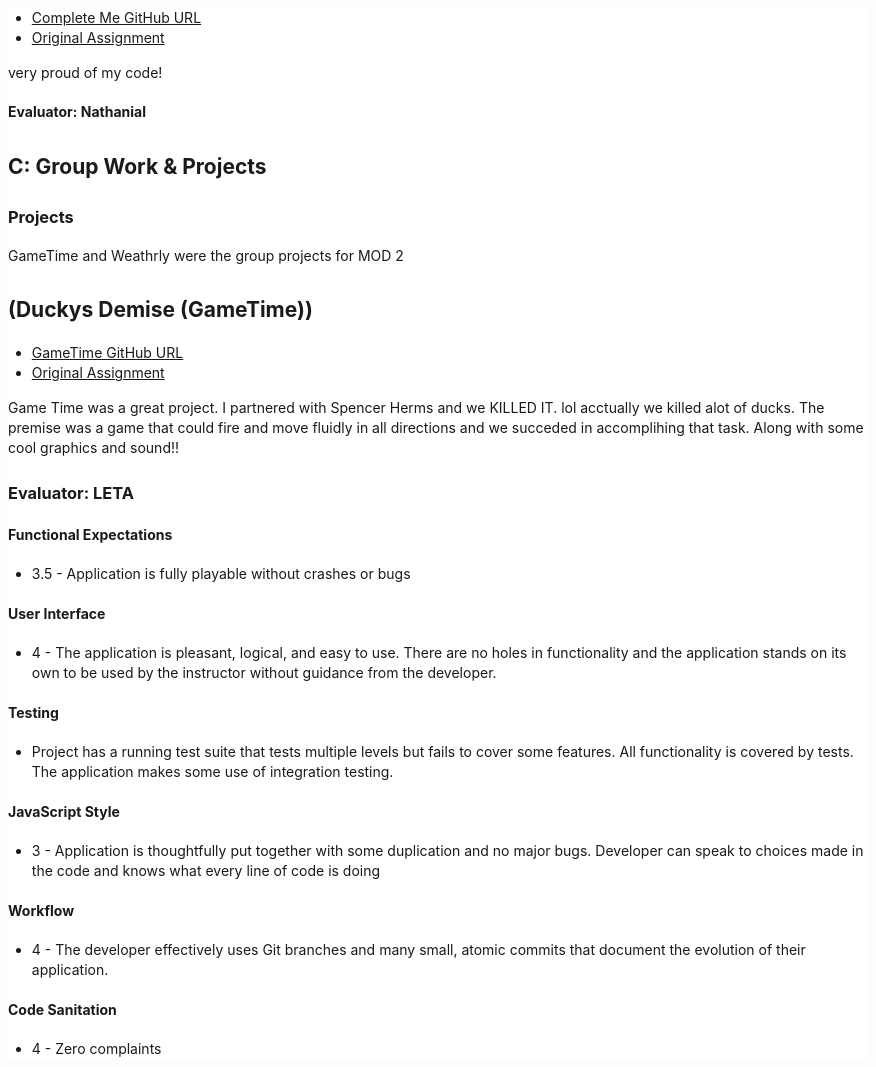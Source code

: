  * [Complete Me GitHub URL](https://github.com/goodalls/complete-me)
 * [Original Assignment](http://frontend.turing.io/projects/complete-me.html)
 
 very proud of my code!
 
 #### Evaluator: Nathanial
 
 
 
 ## C: Group Work & Projects
 
 ### Projects
 
 GameTime and Weathrly were the group projects for MOD 2
 
 ## (Duckys Demise (GameTime))
 
 * [GameTime GitHub URL](https://github.com/goodalls/game-time)
 * [Original Assignment](http://frontend.turing.io/projects/game-time.html)
 
 Game Time was a great project. I partnered with Spencer Herms and we KILLED IT. lol acctually we killed alot of ducks. The premise was a game that could fire and move fluidly in all directions and we succeded in accomplihing that task. Along with some cool graphics and sound!! 
 
 ### Evaluator: LETA
 
 #### Functional Expectations
 
 * 3.5 - Application is fully playable without crashes or bugs
 
 #### User Interface
 
 * 4 - The application is pleasant, logical, and easy to use. There are no holes in functionality and the application stands on its own to be used by the instructor without guidance from the developer.
 
 #### Testing
 
 * Project has a running test suite that tests multiple levels but fails to cover some features. All functionality is covered by tests. The application makes some use of integration testing.
 
 #### JavaScript Style
 
 * 3 - Application is thoughtfully put together with some duplication and no major bugs. Developer can speak to choices made in the code and knows what every line of code is doing
 
 #### Workflow
 
 * 4 - The developer effectively uses Git branches and many small, atomic commits that document the evolution of their application.
 
 #### Code Sanitation
 
 * 4 - Zero complaints
 